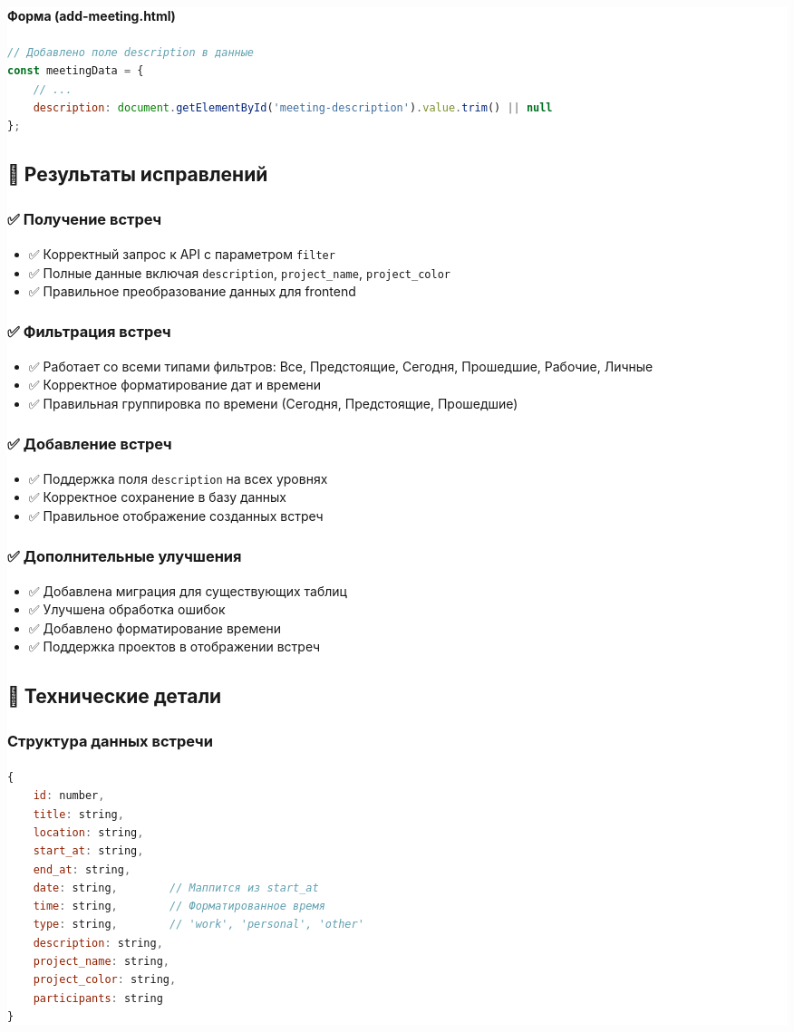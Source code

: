 #### Форма (add-meeting.html)
```javascript
// Добавлено поле description в данные
const meetingData = {
    // ...
    description: document.getElementById('meeting-description').value.trim() || null
};
```

## 🚀 Результаты исправлений

### ✅ Получение встреч
- ✅ Корректный запрос к API с параметром `filter`
- ✅ Полные данные включая `description`, `project_name`, `project_color`
- ✅ Правильное преобразование данных для frontend

### ✅ Фильтрация встреч
- ✅ Работает со всеми типами фильтров: Все, Предстоящие, Сегодня, Прошедшие, Рабочие, Личные
- ✅ Корректное форматирование дат и времени
- ✅ Правильная группировка по времени (Сегодня, Предстоящие, Прошедшие)

### ✅ Добавление встреч
- ✅ Поддержка поля `description` на всех уровнях
- ✅ Корректное сохранение в базу данных
- ✅ Правильное отображение созданных встреч

### ✅ Дополнительные улучшения
- ✅ Добавлена миграция для существующих таблиц
- ✅ Улучшена обработка ошибок
- ✅ Добавлено форматирование времени
- ✅ Поддержка проектов в отображении встреч

## 🔧 Технические детали

### Структура данных встречи
```javascript
{
    id: number,
    title: string,
    location: string,
    start_at: string,
    end_at: string,
    date: string,        // Маппится из start_at
    time: string,        // Форматированное время
    type: string,        // 'work', 'personal', 'other'
    description: string,
    project_name: string,
    project_color: string,
    participants: string
}
```
